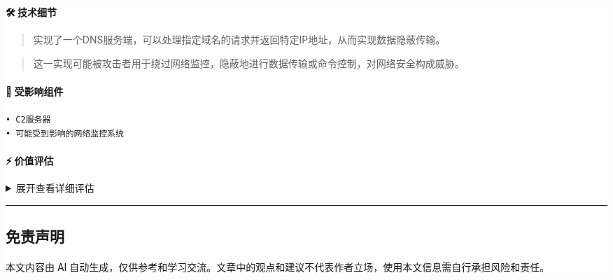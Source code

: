 #### 🛠️ 技术细节

> 实现了一个DNS服务端，可以处理指定域名的请求并返回特定IP地址，从而实现数据隐蔽传输。

> 这一实现可能被攻击者用于绕过网络监控，隐蔽地进行数据传输或命令控制，对网络安全构成威胁。


#### 🎯 受影响组件

```
• C2服务器
• 可能受到影响的网络监控系统
```

#### ⚡ 价值评估

<details><summary>展开查看详细评估</summary></details>

---


## 免责声明
本文内容由 AI 自动生成，仅供参考和学习交流。文章中的观点和建议不代表作者立场，使用本文信息需自行承担风险和责任。
